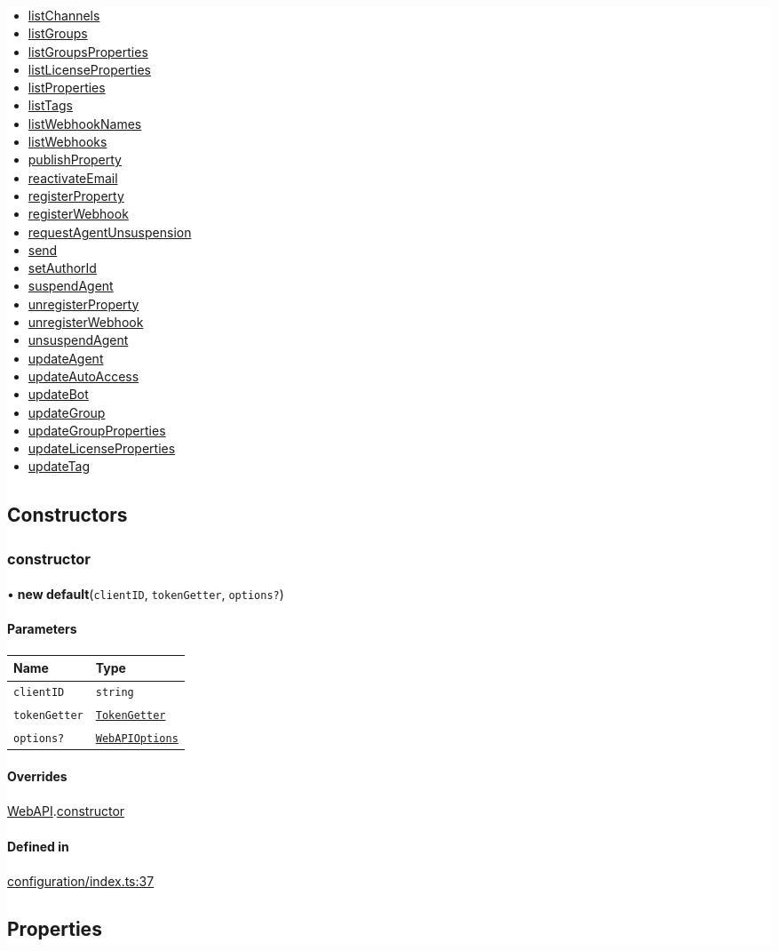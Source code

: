 - [listChannels](configuration.default.md#listchannels)
- [listGroups](configuration.default.md#listgroups)
- [listGroupsProperties](configuration.default.md#listgroupsproperties)
- [listLicenseProperties](configuration.default.md#listlicenseproperties)
- [listProperties](configuration.default.md#listproperties)
- [listTags](configuration.default.md#listtags)
- [listWebhookNames](configuration.default.md#listwebhooknames)
- [listWebhooks](configuration.default.md#listwebhooks)
- [publishProperty](configuration.default.md#publishproperty)
- [reactivateEmail](configuration.default.md#reactivateemail)
- [registerProperty](configuration.default.md#registerproperty)
- [registerWebhook](configuration.default.md#registerwebhook)
- [requestAgentUnsuspension](configuration.default.md#requestagentunsuspension)
- [send](configuration.default.md#send)
- [setAuthorId](configuration.default.md#setauthorid)
- [suspendAgent](configuration.default.md#suspendagent)
- [unregisterProperty](configuration.default.md#unregisterproperty)
- [unregisterWebhook](configuration.default.md#unregisterwebhook)
- [unsuspendAgent](configuration.default.md#unsuspendagent)
- [updateAgent](configuration.default.md#updateagent)
- [updateAutoAccess](configuration.default.md#updateautoaccess)
- [updateBot](configuration.default.md#updatebot)
- [updateGroup](configuration.default.md#updategroup)
- [updateGroupProperties](configuration.default.md#updategroupproperties)
- [updateLicenseProperties](configuration.default.md#updatelicenseproperties)
- [updateTag](configuration.default.md#updatetag)

## Constructors

### constructor

• **new default**(`clientID`, `tokenGetter`, `options?`)

#### Parameters

| Name | Type |
| :------ | :------ |
| `clientID` | `string` |
| `tokenGetter` | [`TokenGetter`](../modules/authorization.md#tokengetter) |
| `options?` | [`WebAPIOptions`](../interfaces/configuration_structures_structures.WebAPIOptions.md) |

#### Overrides

[WebAPI](internal.WebAPI.md).[constructor](internal.WebAPI.md#constructor)

#### Defined in

[configuration/index.ts:37](https://github.com/livechat/lc-sdk-js/blob/a63b0a6/src/configuration/index.ts#L37)

## Properties
